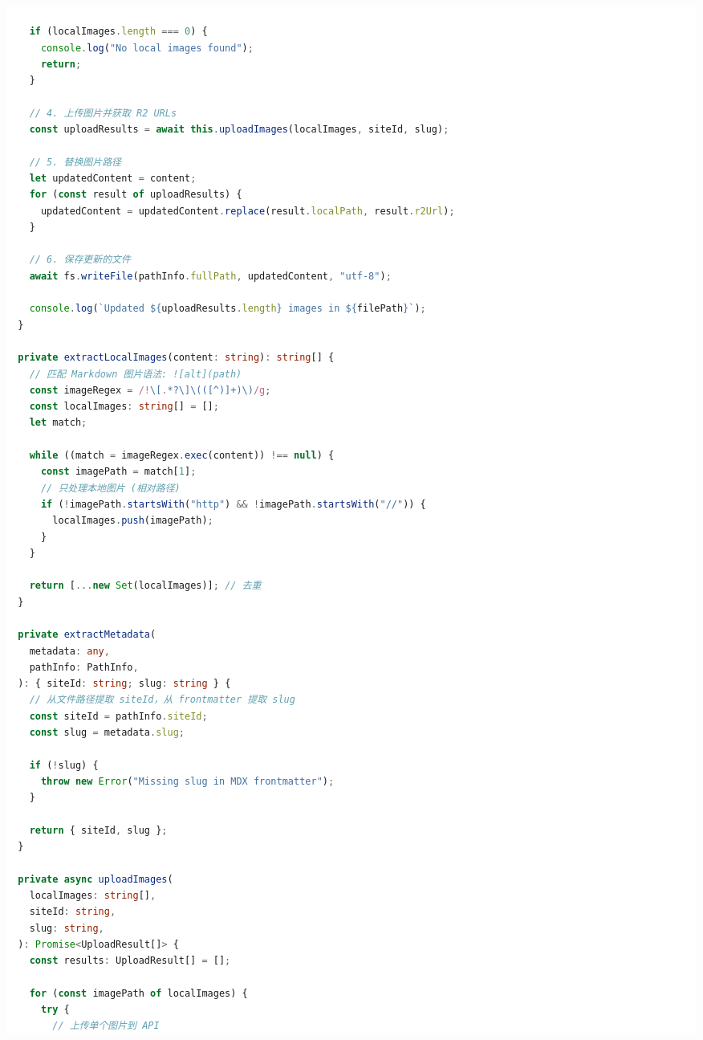 ```typescript

    if (localImages.length === 0) {
      console.log("No local images found");
      return;
    }

    // 4. 上传图片并获取 R2 URLs
    const uploadResults = await this.uploadImages(localImages, siteId, slug);

    // 5. 替换图片路径
    let updatedContent = content;
    for (const result of uploadResults) {
      updatedContent = updatedContent.replace(result.localPath, result.r2Url);
    }

    // 6. 保存更新的文件
    await fs.writeFile(pathInfo.fullPath, updatedContent, "utf-8");

    console.log(`Updated ${uploadResults.length} images in ${filePath}`);
  }

  private extractLocalImages(content: string): string[] {
    // 匹配 Markdown 图片语法: ![alt](path)
    const imageRegex = /!\[.*?\]\(([^)]+)\)/g;
    const localImages: string[] = [];
    let match;

    while ((match = imageRegex.exec(content)) !== null) {
      const imagePath = match[1];
      // 只处理本地图片 (相对路径)
      if (!imagePath.startsWith("http") && !imagePath.startsWith("//")) {
        localImages.push(imagePath);
      }
    }

    return [...new Set(localImages)]; // 去重
  }

  private extractMetadata(
    metadata: any,
    pathInfo: PathInfo,
  ): { siteId: string; slug: string } {
    // 从文件路径提取 siteId，从 frontmatter 提取 slug
    const siteId = pathInfo.siteId;
    const slug = metadata.slug;

    if (!slug) {
      throw new Error("Missing slug in MDX frontmatter");
    }

    return { siteId, slug };
  }

  private async uploadImages(
    localImages: string[],
    siteId: string,
    slug: string,
  ): Promise<UploadResult[]> {
    const results: UploadResult[] = [];

    for (const imagePath of localImages) {
      try {
        // 上传单个图片到 API
```